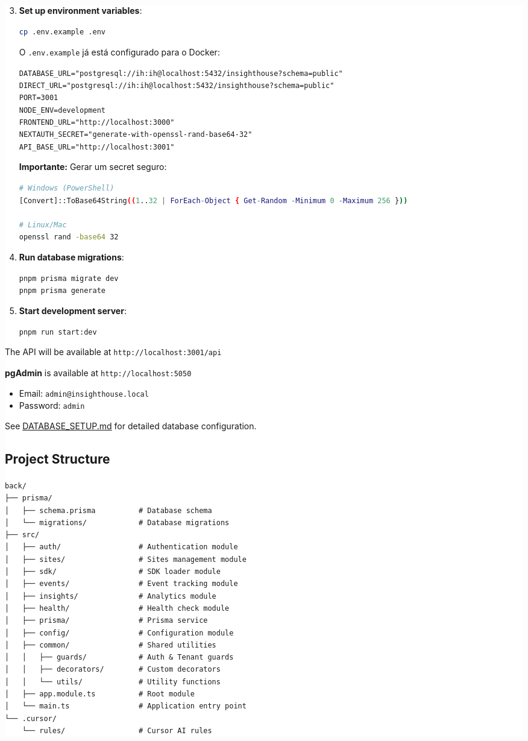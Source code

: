 3. **Set up environment variables**:
   ```bash
   cp .env.example .env
   ```

   O `.env.example` já está configurado para o Docker:
   ```env
   DATABASE_URL="postgresql://ih:ih@localhost:5432/insighthouse?schema=public"
   DIRECT_URL="postgresql://ih:ih@localhost:5432/insighthouse?schema=public"
   PORT=3001
   NODE_ENV=development
   FRONTEND_URL="http://localhost:3000"
   NEXTAUTH_SECRET="generate-with-openssl-rand-base64-32"
   API_BASE_URL="http://localhost:3001"
   ```

   **Importante:** Gerar um secret seguro:
   ```bash
   # Windows (PowerShell)
   [Convert]::ToBase64String((1..32 | ForEach-Object { Get-Random -Minimum 0 -Maximum 256 }))

   # Linux/Mac
   openssl rand -base64 32
   ```

4. **Run database migrations**:
   ```bash
   pnpm prisma migrate dev
   pnpm prisma generate
   ```

5. **Start development server**:
   ```bash
   pnpm run start:dev
   ```

The API will be available at `http://localhost:3001/api`

**pgAdmin** is available at `http://localhost:5050`
- Email: `admin@insighthouse.local`
- Password: `admin`

See [DATABASE_SETUP.md](./DATABASE_SETUP.md) for detailed database configuration.

## Project Structure

```
back/
├── prisma/
│   ├── schema.prisma          # Database schema
│   └── migrations/            # Database migrations
├── src/
│   ├── auth/                  # Authentication module
│   ├── sites/                 # Sites management module
│   ├── sdk/                   # SDK loader module
│   ├── events/                # Event tracking module
│   ├── insights/              # Analytics module
│   ├── health/                # Health check module
│   ├── prisma/                # Prisma service
│   ├── config/                # Configuration module
│   ├── common/                # Shared utilities
│   │   ├── guards/            # Auth & Tenant guards
│   │   ├── decorators/        # Custom decorators
│   │   └── utils/             # Utility functions
│   ├── app.module.ts          # Root module
│   └── main.ts                # Application entry point
└── .cursor/
    └── rules/                 # Cursor AI rules
```